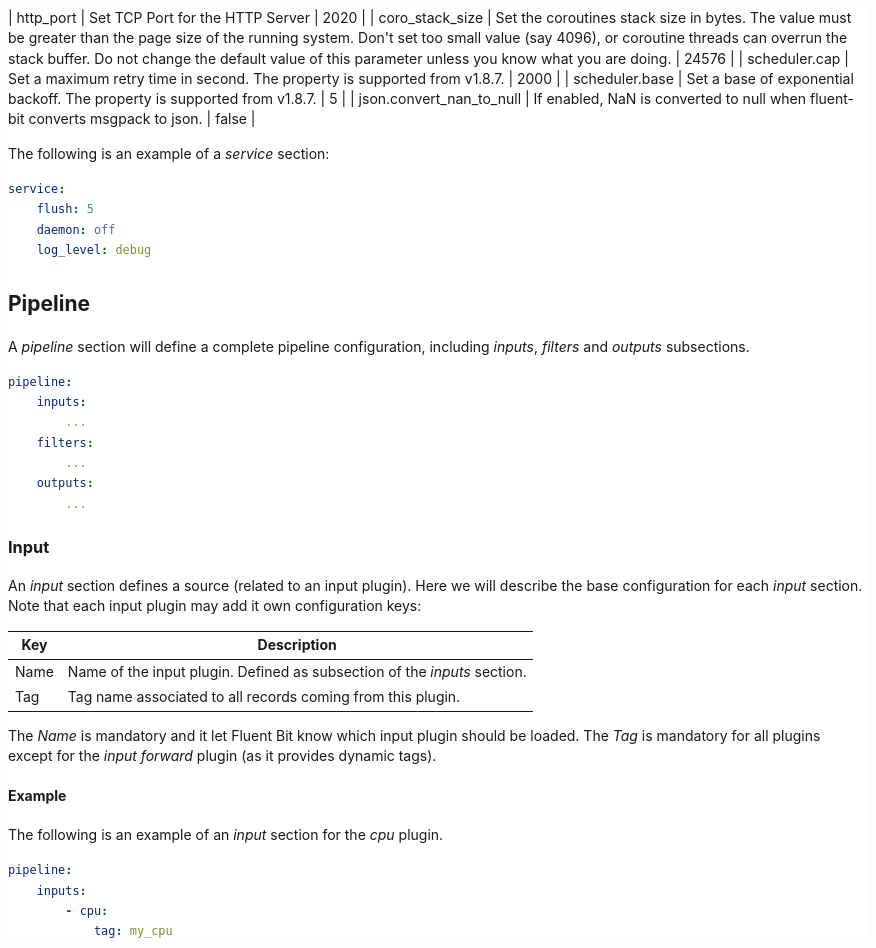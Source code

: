 | http_port       | Set TCP Port for the HTTP Server                                                                                                                                                                                                                                                                        | 2020          |
| coro_stack_size | Set the coroutines stack size in bytes. The value must be greater than the page size of the running system. Don't set too small value (say 4096), or coroutine threads can overrun the stack buffer. Do not change the default value of this parameter unless you know what you are doing.              | 24576         |
| scheduler.cap   | Set a maximum retry time in second. The property is supported from v1.8.7.                                                                                                                                                                                                                              | 2000          |
| scheduler.base  | Set a base of exponential backoff. The property is supported from v1.8.7.                                                                                                                                                                                                                               | 5             |
| json.convert_nan_to_null | If enabled, NaN is converted to null when fluent-bit converts msgpack to json.    | false         |

The following is an example of a _service_ section:

```yaml
service:
    flush: 5
    daemon: off
    log_level: debug
```

## Pipeline <a href="config_pipeline" id="config_pipeline"></a>

A _pipeline_ section will define a complete pipeline configuration, including _inputs_, _filters_ and _outputs_ subsections.

```yaml
pipeline:
    inputs:
        ...
    filters:
        ...
    outputs:
        ...
```

### Input <a href="config_input" id="config_input"></a>

An _input_ section defines a source (related to an input plugin). Here we will describe the base configuration for each _input_ section. Note that each input plugin may add it own configuration keys:

| Key  | Description                                                              |
| ---- |--------------------------------------------------------------------------|
| Name | Name of the input plugin. Defined as subsection of the _inputs_ section. |
| Tag  | Tag name associated to all records coming from this plugin.              |

The _Name_ is mandatory and it let Fluent Bit know which input plugin should be loaded. The _Tag_ is mandatory for all plugins except for the _input forward_ plugin (as it provides dynamic tags).

#### Example

The following is an example of an _input_ section for the _cpu_ plugin.

```yaml
pipeline:
    inputs:
        - cpu:
            tag: my_cpu
```
